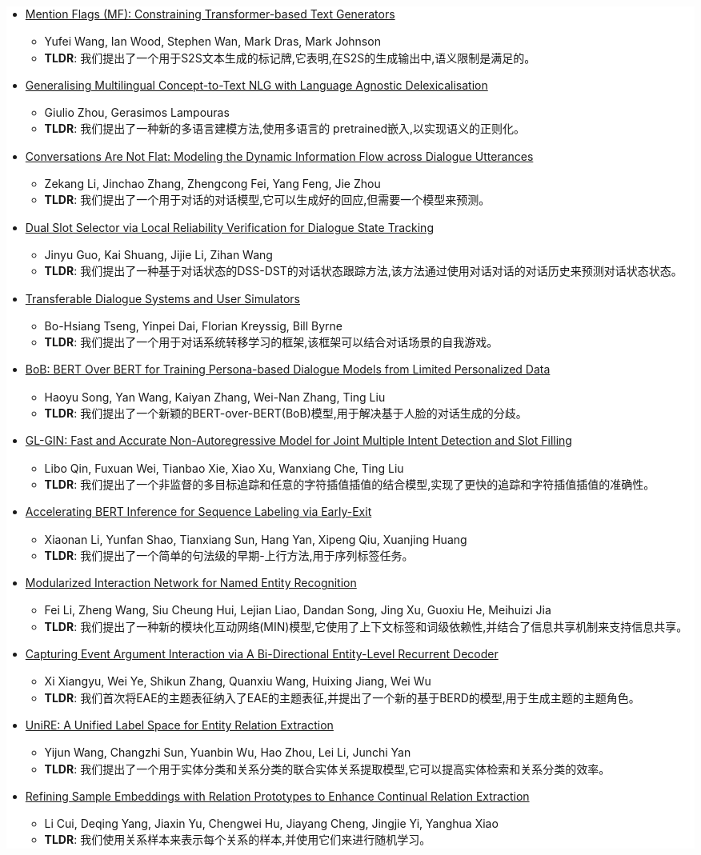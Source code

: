 - [Mention Flags (MF): Constraining Transformer-based Text Generators](https://aclanthology.org/2021.acl-long.9)
  - Yufei Wang, Ian Wood, Stephen Wan, Mark Dras, Mark Johnson
  - **TLDR**: 我们提出了一个用于S2S文本生成的标记牌,它表明,在S2S的生成输出中,语义限制是满足的。

- [Generalising Multilingual Concept-to-Text NLG with Language Agnostic Delexicalisation](https://aclanthology.org/2021.acl-long.10)
  - Giulio Zhou, Gerasimos Lampouras
  - **TLDR**: 我们提出了一种新的多语言建模方法,使用多语言的 pretrained嵌入,以实现语义的正则化。

- [Conversations Are Not Flat: Modeling the Dynamic Information Flow across Dialogue Utterances](https://aclanthology.org/2021.acl-long.11)
  - Zekang Li, Jinchao Zhang, Zhengcong Fei, Yang Feng, Jie Zhou
  - **TLDR**: 我们提出了一个用于对话的对话模型,它可以生成好的回应,但需要一个模型来预测。

- [Dual Slot Selector via Local Reliability Verification for Dialogue State Tracking](https://aclanthology.org/2021.acl-long.12)
  - Jinyu Guo, Kai Shuang, Jijie Li, Zihan Wang
  - **TLDR**: 我们提出了一种基于对话状态的DSS-DST的对话状态跟踪方法,该方法通过使用对话对话的对话历史来预测对话状态状态。

- [Transferable Dialogue Systems and User Simulators](https://aclanthology.org/2021.acl-long.13)
  - Bo-Hsiang Tseng, Yinpei Dai, Florian Kreyssig, Bill Byrne
  - **TLDR**: 我们提出了一个用于对话系统转移学习的框架,该框架可以结合对话场景的自我游戏。

- [BoB: BERT Over BERT for Training Persona-based Dialogue Models from Limited Personalized Data](https://aclanthology.org/2021.acl-long.14)
  - Haoyu Song, Yan Wang, Kaiyan Zhang, Wei-Nan Zhang, Ting Liu
  - **TLDR**: 我们提出了一个新颖的BERT-over-BERT(BoB)模型,用于解决基于人脸的对话生成的分歧。

- [GL-GIN: Fast and Accurate Non-Autoregressive Model for Joint Multiple Intent Detection and Slot Filling](https://aclanthology.org/2021.acl-long.15)
  - Libo Qin, Fuxuan Wei, Tianbao Xie, Xiao Xu, Wanxiang Che, Ting Liu
  - **TLDR**: 我们提出了一个非监督的多目标追踪和任意的字符插值插值的结合模型,实现了更快的追踪和字符插值插值的准确性。

- [Accelerating BERT Inference for Sequence Labeling via Early-Exit](https://aclanthology.org/2021.acl-long.16)
  - Xiaonan Li, Yunfan Shao, Tianxiang Sun, Hang Yan, Xipeng Qiu, Xuanjing Huang
  - **TLDR**: 我们提出了一个简单的句法级的早期-上行方法,用于序列标签任务。

- [Modularized Interaction Network for Named Entity Recognition](https://aclanthology.org/2021.acl-long.17)
  - Fei Li, Zheng Wang, Siu Cheung Hui, Lejian Liao, Dandan Song, Jing Xu, Guoxiu He, Meihuizi Jia
  - **TLDR**: 我们提出了一种新的模块化互动网络(MIN)模型,它使用了上下文标签和词级依赖性,并结合了信息共享机制来支持信息共享。

- [Capturing Event Argument Interaction via A Bi-Directional Entity-Level Recurrent Decoder](https://aclanthology.org/2021.acl-long.18)
  - Xi Xiangyu, Wei Ye, Shikun Zhang, Quanxiu Wang, Huixing Jiang, Wei Wu
  - **TLDR**: 我们首次将EAE的主题表征纳入了EAE的主题表征,并提出了一个新的基于BERD的模型,用于生成主题的主题角色。

- [UniRE: A Unified Label Space for Entity Relation Extraction](https://aclanthology.org/2021.acl-long.19)
  - Yijun Wang, Changzhi Sun, Yuanbin Wu, Hao Zhou, Lei Li, Junchi Yan
  - **TLDR**: 我们提出了一个用于实体分类和关系分类的联合实体关系提取模型,它可以提高实体检索和关系分类的效率。

- [Refining Sample Embeddings with Relation Prototypes to Enhance Continual Relation Extraction](https://aclanthology.org/2021.acl-long.20)
  - Li Cui, Deqing Yang, Jiaxin Yu, Chengwei Hu, Jiayang Cheng, Jingjie Yi, Yanghua Xiao
  - **TLDR**: 我们使用关系样本来表示每个关系的样本,并使用它们来进行随机学习。
